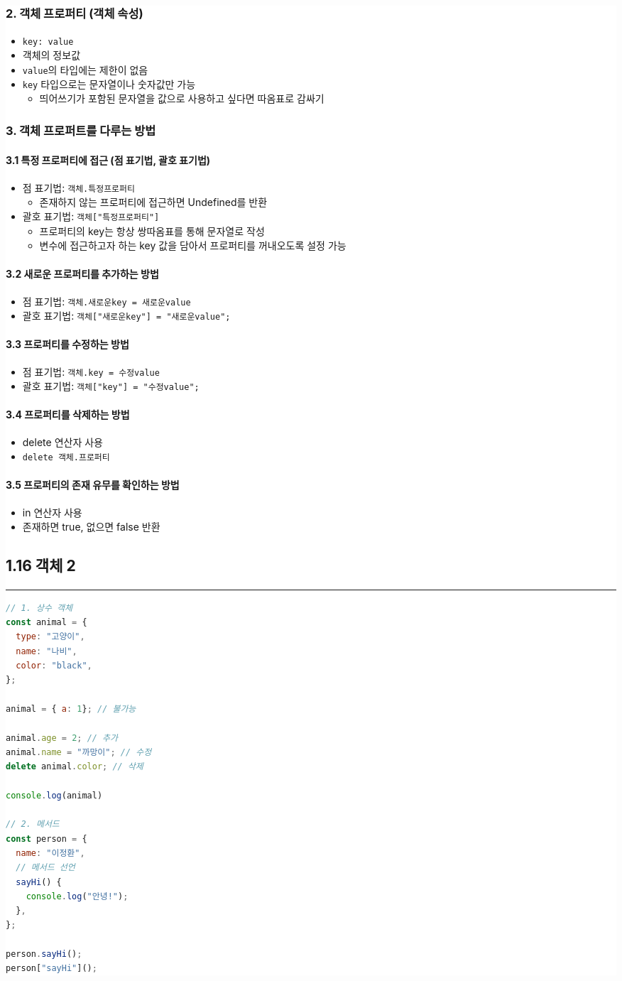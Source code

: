 ### 2. 객체 프로퍼티 (객체 속성)
- `key: value`
- 객체의 정보값
- `value`의 타입에는 제한이 없음
- `key` 타입으로는 문자열이나 숫자값만 가능
    - 띄어쓰기가 포함된 문자열을 값으로 사용하고 싶다면 따옴표로 감싸기

### 3. 객체 프로퍼트를 다루는 방법
#### 3.1 특정 프로퍼티에 접근 (점 표기법, 괄호 표기법)
- 점 표기법: `객체.특정프로퍼티`
    - 존재하지 않는 프로퍼티에 접근하면 Undefined를 반환
- 괄호 표기법: `객체["특정프로퍼티"]`
    - 프로퍼티의 key는 항상 쌍따옴표를 통해 문자열로 작성
    - 변수에 접근하고자 하는 key 값을 담아서 프로퍼티를 꺼내오도록 설정 가능

#### 3.2 새로운 프로퍼티를 추가하는 방법
- 점 표기법: `객체.새로운key = 새로운value`
- 괄호 표기법: `객체["새로운key"] = "새로운value";`

#### 3.3 프로퍼티를 수정하는 방법
- 점 표기법: `객체.key = 수정value`
- 괄호 표기법: `객체["key"] = "수정value";`

#### 3.4 프로퍼티를 삭제하는 방법
- delete 연산자 사용
- `delete 객체.프로퍼티`

#### 3.5 프로퍼티의 존재 유무를 확인하는 방법
- in 연산자 사용
- 존재하면 true, 없으면 false 반환



## 1.16 객체 2
---

```js
// 1. 상수 객체
const animal = {
  type: "고양이",
  name: "나비",
  color: "black",
};

animal = { a: 1}; // 불가능

animal.age = 2; // 추가
animal.name = "까망이"; // 수정
delete animal.color; // 삭제

console.log(animal)

// 2. 메서드
const person = {
  name: "이정환",
  // 메서드 선언
  sayHi() {
    console.log("안녕!");
  },
};

person.sayHi();
person["sayHi"]();
```